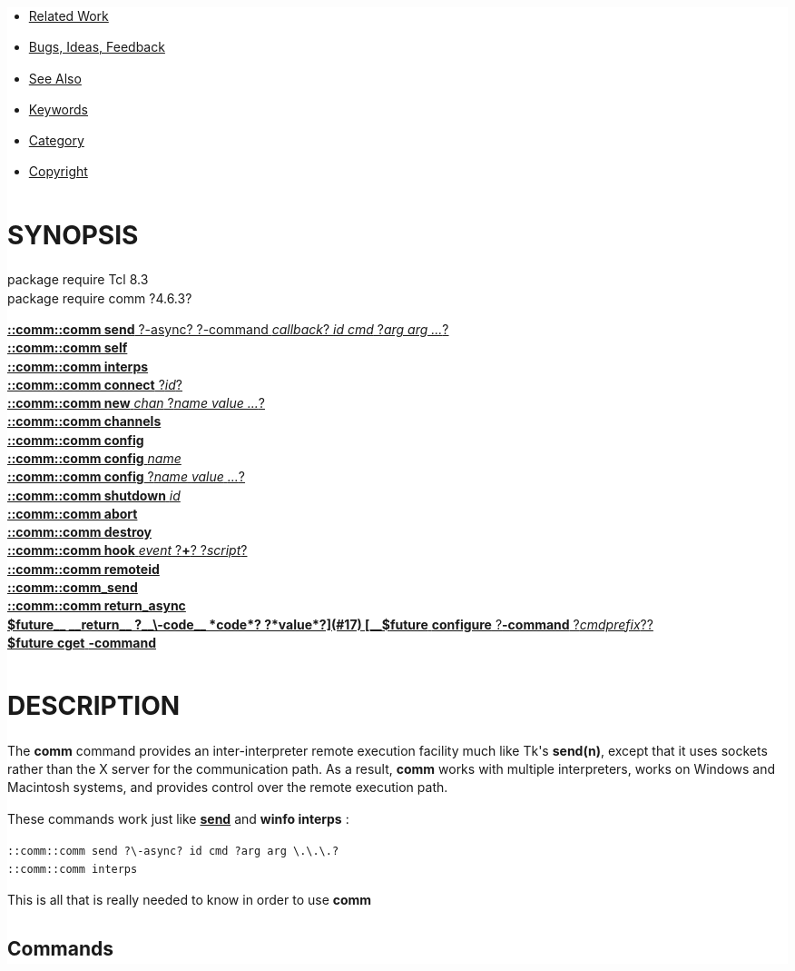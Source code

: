   - [Related Work](#section7)

  - [Bugs, Ideas, Feedback](#section8)

  - [See Also](#seealso)

  - [Keywords](#keywords)

  - [Category](#category)

  - [Copyright](#copyright)

# <a name='synopsis'></a>SYNOPSIS

package require Tcl 8\.3  
package require comm ?4\.6\.3?  

[__::comm::comm send__ ?\-async? ?\-command *callback*? *id* *cmd* ?*arg arg \.\.\.*?](#1)  
[__::comm::comm self__](#2)  
[__::comm::comm interps__](#3)  
[__::comm::comm connect__ ?*id*?](#4)  
[__::comm::comm new__ *chan* ?*name value \.\.\.*?](#5)  
[__::comm::comm channels__](#6)  
[__::comm::comm config__](#7)  
[__::comm::comm config__ *name*](#8)  
[__::comm::comm config__ ?*name* *value* *\.\.\.*?](#9)  
[__::comm::comm shutdown__ *id*](#10)  
[__::comm::comm abort__](#11)  
[__::comm::comm destroy__](#12)  
[__::comm::comm hook__ *event* ?__\+__? ?*script*?](#13)  
[__::comm::comm remoteid__](#14)  
[__::comm::comm\_send__](#15)  
[__::comm::comm return\_async__](#16)  
[__$future__ __return__ ?__\-code__ *code*? ?*value*?](#17)  
[__$future__ __configure__ ?__\-command__ ?*cmdprefix*??](#18)  
[__$future__ __cget__ __\-command__](#19)  

# <a name='description'></a>DESCRIPTION

The __comm__ command provides an inter\-interpreter remote execution facility
much like Tk's __send\(n\)__, except that it uses sockets rather than the X
server for the communication path\. As a result, __comm__ works with multiple
interpreters, works on Windows and Macintosh systems, and provides control over
the remote execution path\.

These commands work just like __[send](\.\./\.\./\.\./\.\./index\.md\#send)__ and
__winfo interps__ :

    ::comm::comm send ?\-async? id cmd ?arg arg \.\.\.?
    ::comm::comm interps

This is all that is really needed to know in order to use __comm__

## <a name='subsection1'></a>Commands
